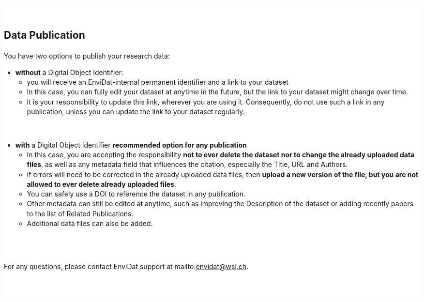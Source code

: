 <br />

## Data Publication

You have two options to publish your research data:

-   **without** a Digital Object Identifier:
    -   you will receive an EnviDat-internal permanent identifier and a link to your dataset
    -   In this case, you can fully edit your dataset at anytime in the future, but the link to your dataset might change over time.
    -   It is your responsibility to update this link, wherever you are using it. Consequently, do not use such a link in any publication, unless you can update the link to your dataset regularly.

<br />

-   **with** a Digital Object Identifier **recommended option for any publication**
    -   In this case, you are accepting the responsibility **not to ever delete the dataset nor to change the already uploaded data files**, as well as any metadata field that influences the citation, especially the Title, URL and Authors.
    -   If errors will need to be corrected in the already uploaded data files, then **upload a new version of the file, but you are not allowed to ever delete already uploaded files**.
    -   You can safely use a DOI to reference the dataset in any publication.
    -   Other metadata can still be edited at anytime, such as improving the Description of the dataset or adding recently papers to the list of Related Publications.
    -   Additional data files can also be added.

<br />
<br /> 

For any questions, please contact EnviDat support at mailto:envidat@wsl.ch.

<br /> 
<br /> 
